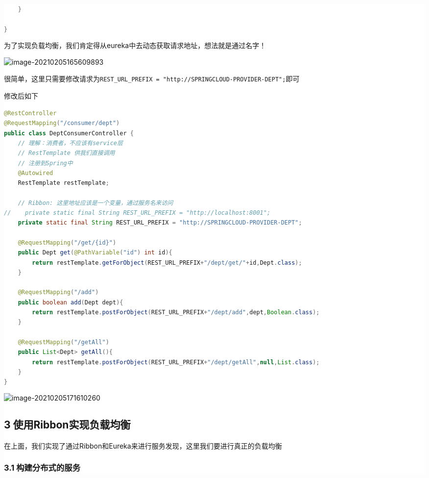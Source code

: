 ```java
    }

}
```

为了实现负载均衡，我们肯定得从eureka中去动态获取请求地址，想法就是通过名字！

![image-20210205165609893](https://cyzblog.oss-cn-beijing.aliyuncs.com/image-20210205165609893.png)

很简单，这里只需要修改请求为`REST_URL_PREFIX = "http://SPRINGCLOUD-PROVIDER-DEPT";`即可

修改后如下

```java
@RestController
@RequestMapping("/consumer/dept")
public class DeptConsumerController {
    // 理解：消费者，不应该有service层
    // RestTemplate 供我们直接调用
    // 注册到Spring中
    @Autowired
    RestTemplate restTemplate;

    // Ribbon: 这里地址应该是一个变量，通过服务名来访问
//    private static final String REST_URL_PREFIX = "http://localhost:8001";
    private static final String REST_URL_PREFIX = "http://SPRINGCLOUD-PROVIDER-DEPT";

    @RequestMapping("/get/{id}")
    public Dept get(@PathVariable("id") int id){
        return restTemplate.getForObject(REST_URL_PREFIX+"/dept/get/"+id,Dept.class);
    }

    @RequestMapping("/add")
    public boolean add(Dept dept){
        return restTemplate.postForObject(REST_URL_PREFIX+"/dept/add",dept,Boolean.class);
    }

    @RequestMapping("/getAll")
    public List<Dept> getAll(){
        return restTemplate.postForObject(REST_URL_PREFIX+"/dept/getAll",null,List.class);
    }
}
```

![image-20210205171610260](https://cyzblog.oss-cn-beijing.aliyuncs.com/image-20210205171610260.png)

## 3 使用Ribbon实现负载均衡

在上面，我们实现了通过Ribbon和Eureka来进行服务发现，这里我们要进行真正的负载均衡

### 3.1 构建分布式的服务
